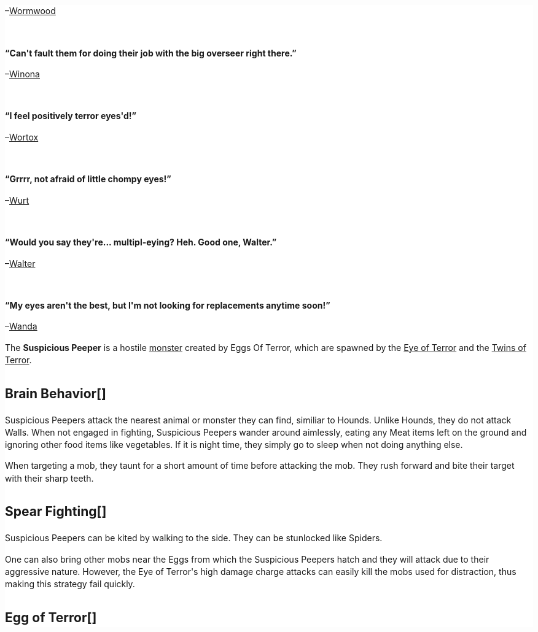 –[Wormwood](/wiki/Wormwood "Wormwood")

![](data:image/gif;base64,R0lGODlhAQABAIABAAAAAP///yH5BAEAAAEALAAAAAABAAEAQAICTAEAOw%3D%3D)

**“**Can't fault them for doing their job with the big overseer right there.**”**

–[Winona](/wiki/Winona "Winona")

![](data:image/gif;base64,R0lGODlhAQABAIABAAAAAP///yH5BAEAAAEALAAAAAABAAEAQAICTAEAOw%3D%3D)

**“**I feel positively terror eyes'd!**”**

–[Wortox](/wiki/Wortox "Wortox")

![](data:image/gif;base64,R0lGODlhAQABAIABAAAAAP///yH5BAEAAAEALAAAAAABAAEAQAICTAEAOw%3D%3D)

**“**Grrrr, not afraid of little chompy eyes!**”**

–[Wurt](/wiki/Wurt "Wurt")

![](data:image/gif;base64,R0lGODlhAQABAIABAAAAAP///yH5BAEAAAEALAAAAAABAAEAQAICTAEAOw%3D%3D)

**“**Would you say they're... multipl-eying? Heh. Good one, Walter.**”**

–[Walter](/wiki/Walter "Walter")

![](data:image/gif;base64,R0lGODlhAQABAIABAAAAAP///yH5BAEAAAEALAAAAAABAAEAQAICTAEAOw%3D%3D)

**“**My eyes aren't the best, but I'm not looking for replacements anytime soon!**”**

–[Wanda](/wiki/Wanda "Wanda")

The **Suspicious Peeper** is a hostile [monster](/wiki/Monster "Monster") created by Eggs Of Terror, which are spawned by the [Eye of Terror](/wiki/Eye_of_Terror "Eye of Terror") and the [Twins of Terror](/wiki/Twins_of_Terror "Twins of Terror").

## Brain Behavior[]

Suspicious Peepers attack the nearest animal or monster they can find, similiar to Hounds. Unlike Hounds, they do not attack Walls.
When not engaged in fighting, Suspicious Peepers wander around aimlessly, eating any Meat items left on the ground and ignoring other food items like vegetables.
If it is night time, they simply go to sleep when not doing anything else.

When targeting a mob, they taunt for a short amount of time before attacking the mob. They rush forward and bite their target with their sharp teeth.

## Spear Fighting[]

Suspicious Peepers can be kited by walking to the side. They can be stunlocked like Spiders.

One can also bring other mobs near the Eggs from which the Suspicious Peepers hatch and they will attack due to their aggressive nature. However, the Eye of Terror's high damage charge attacks can easily kill the mobs used for distraction, thus making this strategy fail quickly.

## Egg of Terror[]
